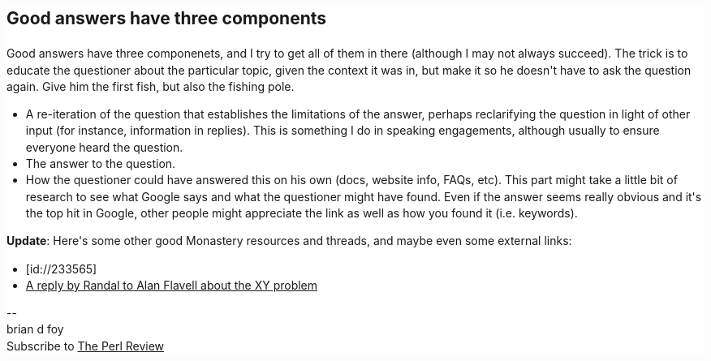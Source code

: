 <h2>Good answers have three components</h2>

<p>Good answers have three componenets, and I try to get all of them in there (although I may not always succeed). The trick is to educate the questioner about the particular topic, given the context it was in, but make it so he doesn't have to ask the question again. Give him the first fish, but also the fishing pole.
</p>

<ul>
<li>A re-iteration of the question that establishes the limitations of the answer, perhaps reclarifying the question in light of other input (for instance, information in replies). This is something I do in speaking engagements, although usually to ensure everyone heard the question.
<li>The answer to the question.
<li>How the questioner could have answered this on his own (docs, website info, FAQs, etc). This part might take a little bit of research to see what Google says and what the questioner might have found. Even if the answer seems really obvious and it's the top hit in Google, other people might appreciate the link as well as how you found it (i.e. keywords).
</ul>

<b>Update</b>: Here's some other good Monastery resources and threads, and maybe even some external links:

<ul>
<li>[id://233565]
<li><a href="http://groups.google.com/group/comp.lang.perl.misc/msg/9ed7fd04080e144c">A reply by Randal to Alan Flavell about the XY problem</a>
</ul>


<div class="pmsig"><div class="pmsig-366986">
-- <br />
brian d foy <brian@stonehenge.com><br />
Subscribe to <a href="http://www.theperlreview.com">The Perl Review</a>
</div></div>

